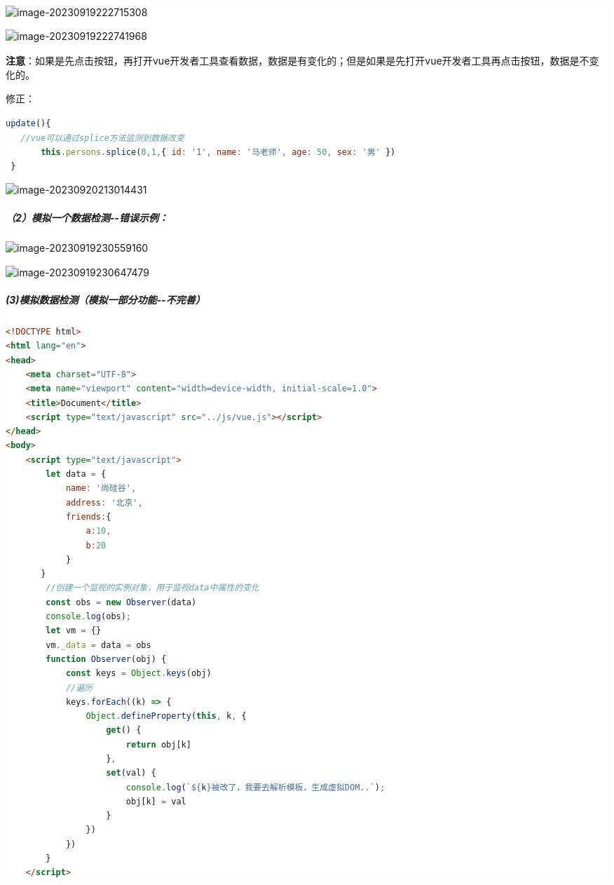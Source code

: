 ![image-20230919222715308](D:\typora_photo\image-20230919222715308.png)

![image-20230919222741968](D:\typora_photo\image-20230919222741968.png)

**注意**：如果是先点击按钮，再打开vue开发者工具查看数据，数据是有变化的；但是如果是先打开vue开发者工具再点击按钮，数据是不变化的。

修正：

```js
update(){
   //vue可以通过splice方法监测到数据改变
       this.persons.splice(0,1,{ id: '1', name: '马老师', age: 50, sex: '男' })
 } 
```

![image-20230920213014431](D:\typora_photo\image-20230920213014431.png)

##### **（2）模拟一个数据检测--错误示例：**

![image-20230919230559160](D:\typora_photo\image-20230919230559160.png)

![image-20230919230647479](D:\typora_photo\image-20230919230647479.png)

##### (3)模拟数据检测（模拟一部分功能--不完善）

```html
<!DOCTYPE html>
<html lang="en">
<head>
    <meta charset="UTF-8">
    <meta name="viewport" content="width=device-width, initial-scale=1.0">
    <title>Document</title>
    <script type="text/javascript" src="../js/vue.js"></script>
</head>
<body>
    <script type="text/javascript">
        let data = {
            name: '尚硅谷',
            address: '北京',
            friends:{
                a:10,
                b:20
            }
       }
        //创建一个监视的实例对象，用于监视data中属性的变化
        const obs = new Observer(data)
        console.log(obs);
        let vm = {}
        vm._data = data = obs
        function Observer(obj) {
            const keys = Object.keys(obj)
            //遍历
            keys.forEach((k) => {
                Object.defineProperty(this, k, {
                    get() {
                        return obj[k]
                    },
                    set(val) {
                        console.log(`${k}被改了，我要去解析模板，生成虚拟DOM..`);
                        obj[k] = val
                    }
                })
            })
        }
    </script>
```